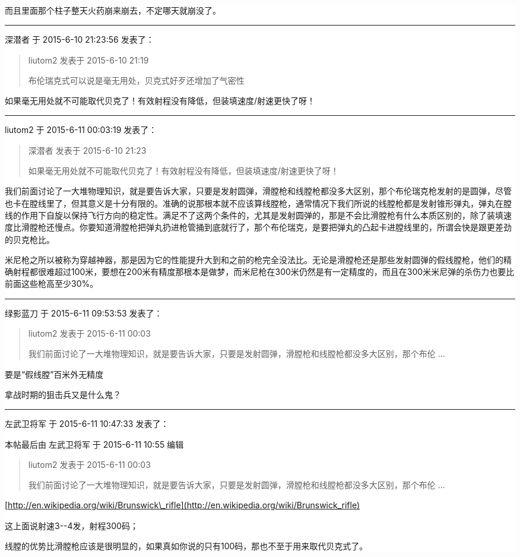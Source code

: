而且里面那个柱子整天火药崩来崩去，不定哪天就崩没了。

---------

深潜者 于 2015-6-10 21:23:56 发表了：

> liutom2 发表于 2015-6-10 21:19
> 
> 布伦瑞克式可以说是毫无用处，贝克式好歹还增加了气密性



如果毫无用处就不可能取代贝克了！有效射程没有降低，但装填速度/射速更快了呀！

---------

liutom2 于 2015-6-11 00:03:19 发表了：

> 深潜者 发表于 2015-6-10 21:23
> 
> 如果毫无用处就不可能取代贝克了！有效射程没有降低，但装填速度/射速更快了呀！



我们前面讨论了一大堆物理知识，就是要告诉大家，只要是发射圆弹，滑膛枪和线膛枪都没多大区别，那个布伦瑞克枪发射的是圆弹，尽管也卡在膛线里了，但其意义是十分有限的。准确的说那根本就不应该算线膛枪，通常情况下我们所说的线膛枪都是发射锥形弹丸，弹丸在膛线的作用下自旋以保持飞行方向的稳定性。满足不了这两个条件的，尤其是发射圆弹的，那是不会比滑膛枪有什么本质区别的，除了装填速度比滑膛枪还慢点。你要知道滑膛枪把弹丸扔进枪管捅到底就行了，那个布伦瑞克，是要把弹丸的凸起卡进膛线里的，所谓会快是跟更差劲的贝克枪比。

米尼枪之所以被称为穿越神器，那是因为它的性能提升大到和之前的枪完全没法比。无论是滑膛枪还是那些发射圆弹的假线膛枪，他们的精确射程都很难超过100米，要想在200米有精度那根本是做梦，而米尼枪在300米仍然是有一定精度的，而且在300米米尼弹的杀伤力也要比前面这些枪高至少30%。

---------

绿影蓝刀 于 2015-6-11 09:53:53 发表了：

> liutom2 发表于 2015-6-11 00:03
> 
> 我们前面讨论了一大堆物理知识，就是要告诉大家，只要是发射圆弹，滑膛枪和线膛枪都没多大区别，那个布伦 ...



要是“假线膛”百米外无精度

拿战时期的狙击兵又是什么鬼？

---------

左武卫将军 于 2015-6-11 10:47:33 发表了：

本帖最后由 左武卫将军 于 2015-6-11 10:55 编辑 


> 
> liutom2 发表于 2015-6-11 00:03
> 
> 我们前面讨论了一大堆物理知识，就是要告诉大家，只要是发射圆弹，滑膛枪和线膛枪都没多大区别，那个布伦 ...



[http://en.wikipedia.org/wiki/Brunswick\_rifle](http://en.wikipedia.org/wiki/Brunswick_rifle)

这上面说射速3--4发，射程300码；

线膛的优势比滑膛枪应该是很明显的，如果真如你说的只有100码，那也不至于用来取代贝克式了。
